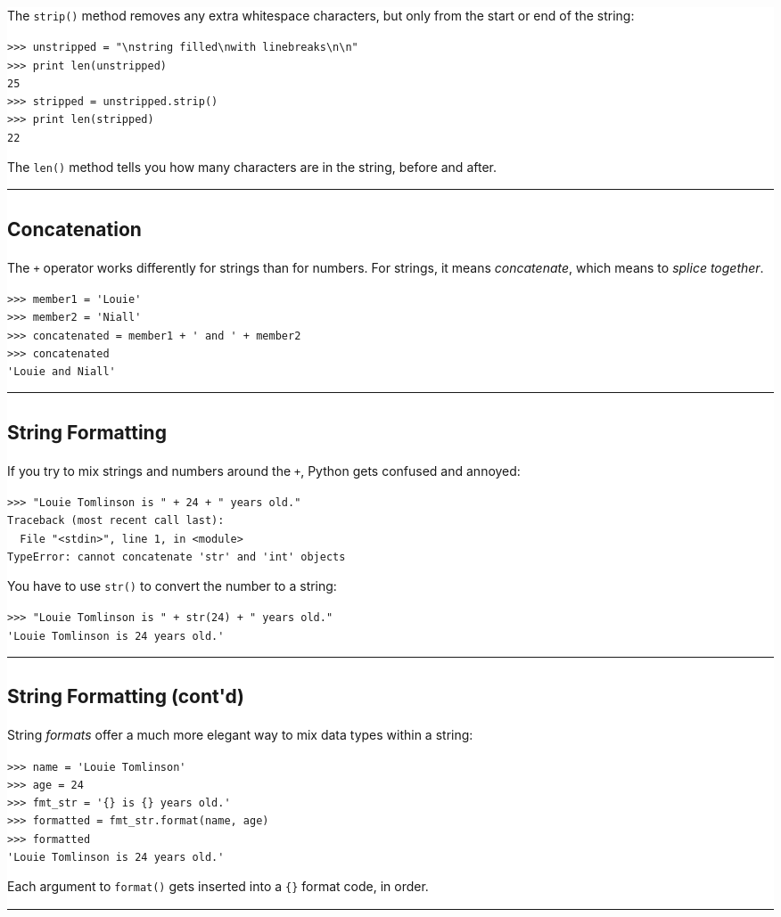 The `strip()` method removes any extra whitespace characters, but only from the start or end of the string:

    >>> unstripped = "\nstring filled\nwith linebreaks\n\n"
    >>> print len(unstripped)
    25
    >>> stripped = unstripped.strip()
    >>> print len(stripped)
    22

The `len()` method tells you how many characters are in the string, before and after.

---

## Concatenation

The `+` operator works differently for strings than for numbers. For strings, it means _concatenate_, which means to _splice together_.

    >>> member1 = 'Louie'
    >>> member2 = 'Niall'
    >>> concatenated = member1 + ' and ' + member2
    >>> concatenated
    'Louie and Niall'

---

## String Formatting

If you try to mix strings and numbers around the `+`, Python gets confused and annoyed:

    >>> "Louie Tomlinson is " + 24 + " years old."
    Traceback (most recent call last):
      File "<stdin>", line 1, in <module>
    TypeError: cannot concatenate 'str' and 'int' objects

You have to use `str()` to convert the number to a string:

    >>> "Louie Tomlinson is " + str(24) + " years old."
    'Louie Tomlinson is 24 years old.'

---

## String Formatting (cont'd)

String _formats_ offer a much more elegant way to mix data types within a string:

    >>> name = 'Louie Tomlinson'
    >>> age = 24
    >>> fmt_str = '{} is {} years old.'
    >>> formatted = fmt_str.format(name, age)
    >>> formatted
    'Louie Tomlinson is 24 years old.'

Each argument to `format()` gets inserted into a `{}` format code, in order.

---